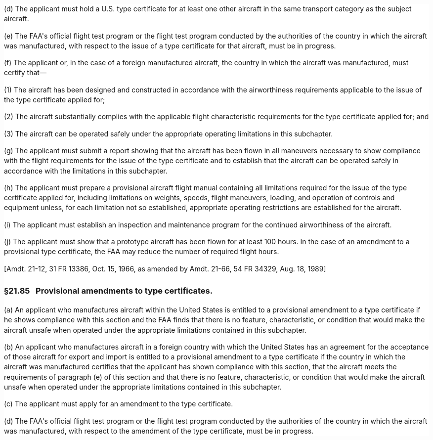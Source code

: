 \(d\) The applicant must hold a U.S. type certificate for at least one other aircraft in the same transport category as the subject aircraft.

\(e\) The FAA's official flight test program or the flight test program conducted by the authorities of the country in which the aircraft was manufactured, with respect to the issue of a type certificate for that aircraft, must be in progress.

\(f\) The applicant or, in the case of a foreign manufactured aircraft, the country in which the aircraft was manufactured, must certify that—

\(1\) The aircraft has been designed and constructed in accordance with the airworthiness requirements applicable to the issue of the type certificate applied for;

\(2\) The aircraft substantially complies with the applicable flight characteristic requirements for the type certificate applied for; and

\(3\) The aircraft can be operated safely under the appropriate operating limitations in this subchapter.

\(g\) The applicant must submit a report showing that the aircraft has been flown in all maneuvers necessary to show compliance with the flight requirements for the issue of the type certificate and to establish that the aircraft can be operated safely in accordance with the limitations in this subchapter.

\(h\) The applicant must prepare a provisional aircraft flight manual containing all limitations required for the issue of the type certificate applied for, including limitations on weights, speeds, flight maneuvers, loading, and operation of controls and equipment unless, for each limitation not so established, appropriate operating restrictions are established for the aircraft.

\(i\) The applicant must establish an inspection and maintenance program for the continued airworthiness of the aircraft.

\(j\) The applicant must show that a prototype aircraft has been flown for at least 100 hours. In the case of an amendment to a provisional type certificate, the FAA may reduce the number of required flight hours.

\[Amdt. 21-12, 31 FR 13386, Oct. 15, 1966, as amended by Amdt. 21-66, 54 FR 34329, Aug. 18, 1989\]

### §21.85   Provisional amendments to type certificates.

\(a\) An applicant who manufactures aircraft within the United States is entitled to a provisional amendment to a type certificate if he shows compliance with this section and the FAA finds that there is no feature, characteristic, or condition that would make the aircraft unsafe when operated under the appropriate limitations contained in this subchapter.

\(b\) An applicant who manufactures aircraft in a foreign country with which the United States has an agreement for the acceptance of those aircraft for export and import is entitled to a provisional amendment to a type certificate if the country in which the aircraft was manufactured certifies that the applicant has shown compliance with this section, that the aircraft meets the requirements of paragraph (e) of this section and that there is no feature, characteristic, or condition that would make the aircraft unsafe when operated under the appropriate limitations contained in this subchapter.

\(c\) The applicant must apply for an amendment to the type certificate.

\(d\) The FAA's official flight test program or the flight test program conducted by the authorities of the country in which the aircraft was manufactured, with respect to the amendment of the type certificate, must be in progress.
